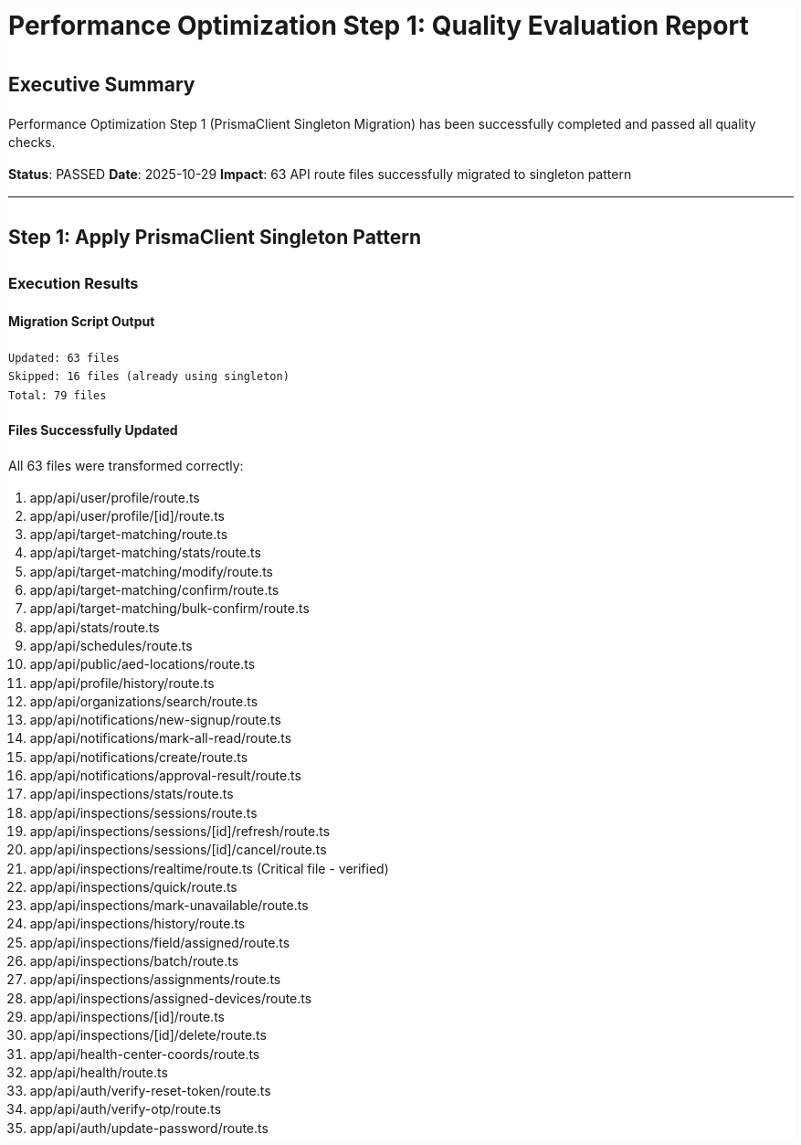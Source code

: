 # Performance Optimization Step 1: Quality Evaluation Report

## Executive Summary
Performance Optimization Step 1 (PrismaClient Singleton Migration) has been successfully completed and passed all quality checks.

**Status**: PASSED
**Date**: 2025-10-29
**Impact**: 63 API route files successfully migrated to singleton pattern

---

## Step 1: Apply PrismaClient Singleton Pattern

### Execution Results

#### Migration Script Output
```
Updated: 63 files
Skipped: 16 files (already using singleton)
Total: 79 files
```

#### Files Successfully Updated
All 63 files were transformed correctly:

1. app/api/user/profile/route.ts
2. app/api/user/profile/[id]/route.ts
3. app/api/target-matching/route.ts
4. app/api/target-matching/stats/route.ts
5. app/api/target-matching/modify/route.ts
6. app/api/target-matching/confirm/route.ts
7. app/api/target-matching/bulk-confirm/route.ts
8. app/api/stats/route.ts
9. app/api/schedules/route.ts
10. app/api/public/aed-locations/route.ts
11. app/api/profile/history/route.ts
12. app/api/organizations/search/route.ts
13. app/api/notifications/new-signup/route.ts
14. app/api/notifications/mark-all-read/route.ts
15. app/api/notifications/create/route.ts
16. app/api/notifications/approval-result/route.ts
17. app/api/inspections/stats/route.ts
18. app/api/inspections/sessions/route.ts
19. app/api/inspections/sessions/[id]/refresh/route.ts
20. app/api/inspections/sessions/[id]/cancel/route.ts
21. app/api/inspections/realtime/route.ts (Critical file - verified)
22. app/api/inspections/quick/route.ts
23. app/api/inspections/mark-unavailable/route.ts
24. app/api/inspections/history/route.ts
25. app/api/inspections/field/assigned/route.ts
26. app/api/inspections/batch/route.ts
27. app/api/inspections/assignments/route.ts
28. app/api/inspections/assigned-devices/route.ts
29. app/api/inspections/[id]/route.ts
30. app/api/inspections/[id]/delete/route.ts
31. app/api/health-center-coords/route.ts
32. app/api/health/route.ts
33. app/api/auth/verify-reset-token/route.ts
34. app/api/auth/verify-otp/route.ts
35. app/api/auth/update-password/route.ts